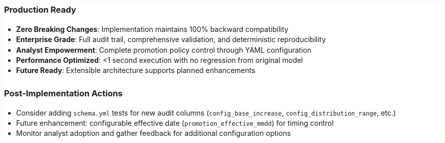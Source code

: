 ### Production Ready
- **Zero Breaking Changes**: Implementation maintains 100% backward compatibility
- **Enterprise Grade**: Full audit trail, comprehensive validation, and deterministic reproducibility
- **Analyst Empowerment**: Complete promotion policy control through YAML configuration
- **Performance Optimized**: <1 second execution with no regression from original model
- **Future Ready**: Extensible architecture supports planned enhancements

### Post-Implementation Actions
- Consider adding `schema.yml` tests for new audit columns (`config_base_increase`, `config_distribution_range`, etc.)
- Future enhancement: configurable effective date (`promotion_effective_mmdd`) for timing control
- Monitor analyst adoption and gather feedback for additional configuration options
